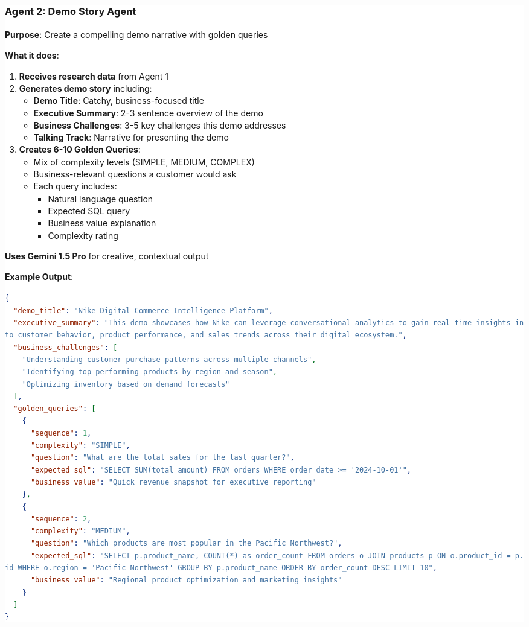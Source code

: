 ### Agent 2: Demo Story Agent

**Purpose**: Create a compelling demo narrative with golden queries

**What it does**:
1. **Receives research data** from Agent 1
2. **Generates demo story** including:
   - **Demo Title**: Catchy, business-focused title
   - **Executive Summary**: 2-3 sentence overview of the demo
   - **Business Challenges**: 3-5 key challenges this demo addresses
   - **Talking Track**: Narrative for presenting the demo
3. **Creates 6-10 Golden Queries**:
   - Mix of complexity levels (SIMPLE, MEDIUM, COMPLEX)
   - Business-relevant questions a customer would ask
   - Each query includes:
     - Natural language question
     - Expected SQL query
     - Business value explanation
     - Complexity rating

**Uses Gemini 1.5 Pro** for creative, contextual output

**Example Output**:
```json
{
  "demo_title": "Nike Digital Commerce Intelligence Platform",
  "executive_summary": "This demo showcases how Nike can leverage conversational analytics to gain real-time insights into customer behavior, product performance, and sales trends across their digital ecosystem.",
  "business_challenges": [
    "Understanding customer purchase patterns across multiple channels",
    "Identifying top-performing products by region and season",
    "Optimizing inventory based on demand forecasts"
  ],
  "golden_queries": [
    {
      "sequence": 1,
      "complexity": "SIMPLE",
      "question": "What are the total sales for the last quarter?",
      "expected_sql": "SELECT SUM(total_amount) FROM orders WHERE order_date >= '2024-10-01'",
      "business_value": "Quick revenue snapshot for executive reporting"
    },
    {
      "sequence": 2,
      "complexity": "MEDIUM",
      "question": "Which products are most popular in the Pacific Northwest?",
      "expected_sql": "SELECT p.product_name, COUNT(*) as order_count FROM orders o JOIN products p ON o.product_id = p.id WHERE o.region = 'Pacific Northwest' GROUP BY p.product_name ORDER BY order_count DESC LIMIT 10",
      "business_value": "Regional product optimization and marketing insights"
    }
  ]
}
```
